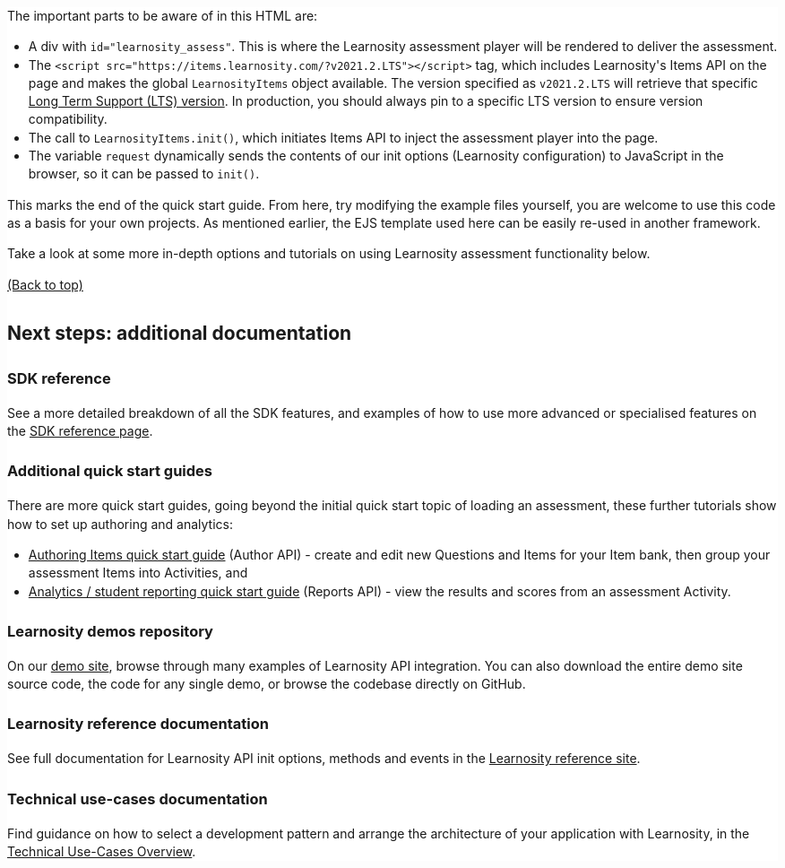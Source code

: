 The important parts to be aware of in this HTML are:

* A div with `id="learnosity_assess"`. This is where the Learnosity assessment player will be rendered to deliver the assessment.
* The `<script src="https://items.learnosity.com/?v2021.2.LTS"></script>` tag, which includes Learnosity's Items API on the page and makes the global `LearnosityItems` object available. The version specified as `v2021.2.LTS` will retrieve that specific [Long Term Support (LTS) version](https://help.learnosity.com/hc/en-us/articles/360001268538-Release-Cadence-and-Version-Lifecycle). In production, you should always pin to a specific LTS version to ensure version compatibility.
* The call to `LearnosityItems.init()`, which initiates Items API to inject the assessment player into the page.
* The variable `request` dynamically sends the contents of our init options (Learnosity configuration) to JavaScript in the browser, so it can be passed to `init()`.

This marks the end of the quick start guide. From here, try modifying the example files yourself, you are welcome to use this code as a basis for your own projects. As mentioned earlier, the EJS template used here can be easily re-used in another framework.

Take a look at some more in-depth options and tutorials on using Learnosity assessment functionality below.

[(Back to top)](#table-of-contents)

## Next steps: additional documentation

### **SDK reference**
See a more detailed breakdown of all the SDK features, and examples of how to use more advanced or specialised features on the [SDK reference page](REFERENCE.md).

### **Additional quick start guides**
There are more quick start guides, going beyond the initial quick start topic of loading an assessment, these further tutorials show how to set up authoring and analytics:
* [Authoring Items quick start guide](https://help.learnosity.com/hc/en-us/articles/360000754958-Getting-Started-With-the-Author-API) (Author API) - create and edit new Questions and Items for your Item bank, then group your assessment Items into Activities, and
* [Analytics / student reporting quick start guide](https://help.learnosity.com/hc/en-us/articles/360000755838-Getting-Started-With-the-Reports-API) (Reports API) - view the results and scores from an assessment Activity. 

### **Learnosity demos repository**
On our [demo site](https://demos.learnosity.com/), browse through many examples of Learnosity API integration. You can also download the entire demo site source code, the code for any single demo, or browse the codebase directly on GitHub.

### **Learnosity reference documentation**
See full documentation for Learnosity API init options, methods and events in the [Learnosity reference site](https://reference.learnosity.com/).

### **Technical use-cases documentation**
Find guidance on how to select a development pattern and arrange the architecture of your application with Learnosity, in the [Technical Use-Cases Overview](https://help.learnosity.com/hc/en-us/articles/360000757777-Technical-Use-Cases-Overview).
